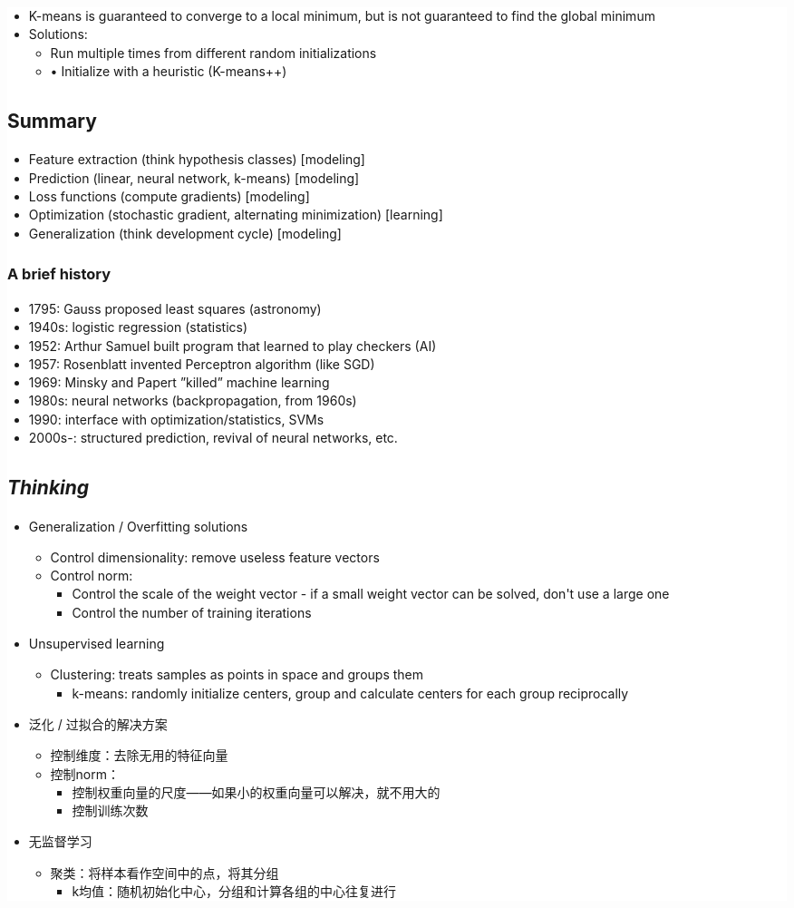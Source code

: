 - K-means is guaranteed to converge to a local minimum, but is not guaranteed to find the global minimum
- Solutions:
  - Run multiple times from different random initializations
  - • Initialize with a heuristic (K-means++)

## **Summary**

- Feature extraction (think hypothesis classes) [modeling] 
- Prediction (linear, neural network, k-means) [modeling] 
- Loss functions (compute gradients) [modeling] 
- Optimization (stochastic gradient, alternating minimization) [learning] 
- Generalization (think development cycle) [modeling]

### A brief history

- 1795: Gauss proposed least squares (astronomy) 
- 1940s: logistic regression (statistics) 
- 1952: Arthur Samuel built program that learned to play checkers (AI) 
- 1957: Rosenblatt invented Perceptron algorithm (like SGD) 
- 1969: Minsky and Papert ”killed” machine learning 
- 1980s: neural networks (backpropagation, from 1960s) 
- 1990: interface with optimization/statistics, SVMs 
- 2000s-: structured prediction, revival of neural networks, etc.

## *Thinking*

- Generalization / Overfitting solutions
  - Control dimensionality: remove useless feature vectors
  - Control norm:
    - Control the scale of the weight vector - if a small weight vector can be solved, don't use a large one
    - Control the number of training iterations
- Unsupervised learning
  - Clustering: treats samples as points in space and groups them
    - k-means: randomly initialize centers, group and calculate centers for each group reciprocally



- 泛化 / 过拟合的解决方案
  - 控制维度：去除无用的特征向量
  - 控制norm：
    - 控制权重向量的尺度——如果小的权重向量可以解决，就不用大的
    - 控制训练次数
- 无监督学习
  - 聚类：将样本看作空间中的点，将其分组
    - k均值：随机初始化中心，分组和计算各组的中心往复进行









 

